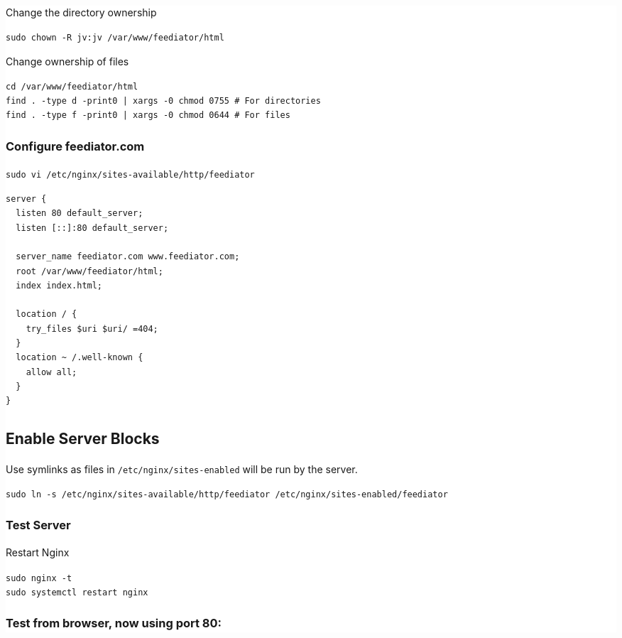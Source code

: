 Change the directory ownership

```
sudo chown -R jv:jv /var/www/feediator/html
```

Change ownership of files

```
cd /var/www/feediator/html
find . -type d -print0 | xargs -0 chmod 0755 # For directories
find . -type f -print0 | xargs -0 chmod 0644 # For files
```

### Configure feediator.com

```
sudo vi /etc/nginx/sites-available/http/feediator
```

```
server {
  listen 80 default_server;
  listen [::]:80 default_server;

  server_name feediator.com www.feediator.com;
  root /var/www/feediator/html;
  index index.html;

  location / {
    try_files $uri $uri/ =404;
  }
  location ~ /.well-known {
    allow all;
  }
}
```

## Enable Server Blocks

Use symlinks as files in `/etc/nginx/sites-enabled` will be run by the server.

```
sudo ln -s /etc/nginx/sites-available/http/feediator /etc/nginx/sites-enabled/feediator
```

### Test Server

Restart Nginx

```
sudo nginx -t
sudo systemctl restart nginx
```

### Test from browser, now using port 80:
